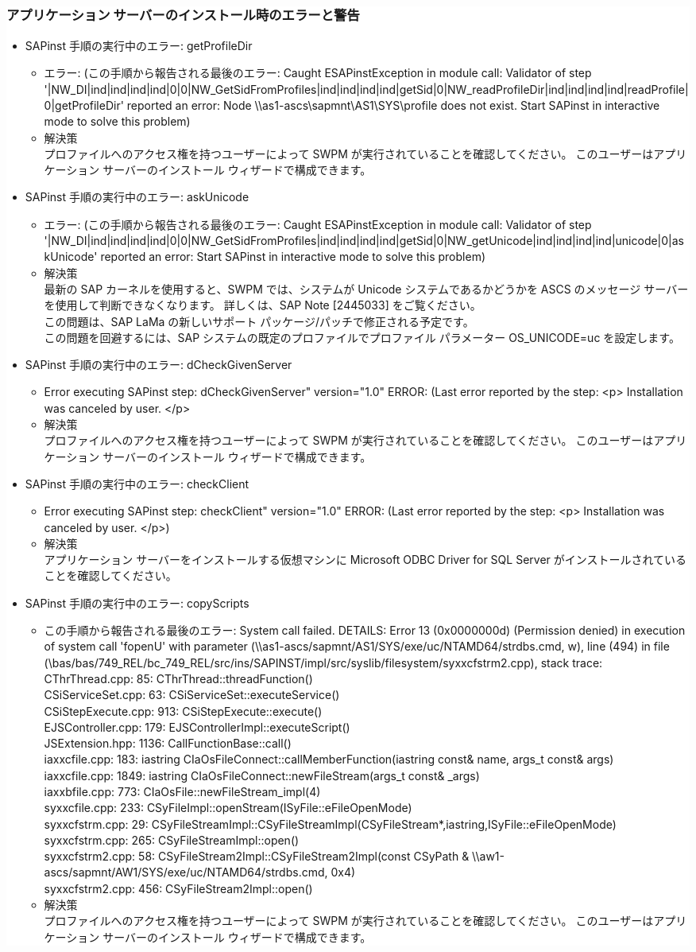 ### <a name="errors-and-warnings-during-application-server-installation"></a>アプリケーション サーバーのインストール時のエラーと警告

* SAPinst 手順の実行中のエラー: getProfileDir
  * エラー: (この手順から報告される最後のエラー: Caught ESAPinstException in module call: Validator of step '|NW_DI|ind|ind|ind|ind|0|0|NW_GetSidFromProfiles|ind|ind|ind|ind|getSid|0|NW_readProfileDir|ind|ind|ind|ind|readProfile|0|getProfileDir' reported an error: Node \\\as1-ascs\sapmnt\AS1\SYS\profile does not exist. Start SAPinst in interactive mode to solve this problem)
  * 解決策  
    プロファイルへのアクセス権を持つユーザーによって SWPM が実行されていることを確認してください。 このユーザーはアプリケーション サーバーのインストール ウィザードで構成できます。

* SAPinst 手順の実行中のエラー: askUnicode
  * エラー: (この手順から報告される最後のエラー: Caught ESAPinstException in module call: Validator of step '|NW_DI|ind|ind|ind|ind|0|0|NW_GetSidFromProfiles|ind|ind|ind|ind|getSid|0|NW_getUnicode|ind|ind|ind|ind|unicode|0|askUnicode' reported an error: Start SAPinst in interactive mode to solve this problem)
  * 解決策  
    最新の SAP カーネルを使用すると、SWPM では、システムが Unicode システムであるかどうかを ASCS のメッセージ サーバーを使用して判断できなくなります。 詳しくは、SAP Note [2445033] をご覧ください。  
    この問題は、SAP LaMa の新しいサポート パッケージ/パッチで修正される予定です。  
    この問題を回避するには、SAP システムの既定のプロファイルでプロファイル パラメーター OS_UNICODE=uc を設定します。

* SAPinst 手順の実行中のエラー: dCheckGivenServer
  * Error executing SAPinst step: dCheckGivenServer" version="1.0" ERROR: (Last error reported by the step: \<p> Installation was canceled by user. \</p>
  * 解決策  
    プロファイルへのアクセス権を持つユーザーによって SWPM が実行されていることを確認してください。 このユーザーはアプリケーション サーバーのインストール ウィザードで構成できます。

* SAPinst 手順の実行中のエラー: checkClient
  * Error executing SAPinst step: checkClient" version="1.0" ERROR: (Last error reported by the step: \<p> Installation was canceled by user. \</p>)
  * 解決策  
    アプリケーション サーバーをインストールする仮想マシンに Microsoft ODBC Driver for SQL Server がインストールされていることを確認してください。

* SAPinst 手順の実行中のエラー: copyScripts
  * この手順から報告される最後のエラー: System call failed. DETAILS: Error 13 (0x0000000d) (Permission denied) in execution of system call 'fopenU' with parameter (\\\as1-ascs/sapmnt/AS1/SYS/exe/uc/NTAMD64/strdbs.cmd, w), line (494) in file (\bas/bas/749_REL/bc_749_REL/src/ins/SAPINST/impl/src/syslib/filesystem/syxxcfstrm2.cpp), stack trace:  
  CThrThread.cpp: 85: CThrThread::threadFunction()  
  CSiServiceSet.cpp: 63: CSiServiceSet::executeService()  
  CSiStepExecute.cpp: 913: CSiStepExecute::execute()  
  EJSController.cpp: 179: EJSControllerImpl::executeScript()  
  JSExtension.hpp: 1136: CallFunctionBase::call()  
  iaxxcfile.cpp: 183: iastring CIaOsFileConnect::callMemberFunction(iastring const& name, args_t const& args)  
  iaxxcfile.cpp: 1849: iastring CIaOsFileConnect::newFileStream(args_t const& _args)  
  iaxxbfile.cpp: 773: CIaOsFile::newFileStream_impl(4)  
  syxxcfile.cpp: 233: CSyFileImpl::openStream(ISyFile::eFileOpenMode)  
  syxxcfstrm.cpp: 29: CSyFileStreamImpl::CSyFileStreamImpl(CSyFileStream*,iastring,ISyFile::eFileOpenMode)  
  syxxcfstrm.cpp: 265: CSyFileStreamImpl::open()  
  syxxcfstrm2.cpp: 58: CSyFileStream2Impl::CSyFileStream2Impl(const CSyPath & \\\aw1-ascs/sapmnt/AW1/SYS/exe/uc/NTAMD64/strdbs.cmd, 0x4)  
  syxxcfstrm2.cpp: 456: CSyFileStream2Impl::open()
  * 解決策  
    プロファイルへのアクセス権を持つユーザーによって SWPM が実行されていることを確認してください。 このユーザーはアプリケーション サーバーのインストール ウィザードで構成できます。
